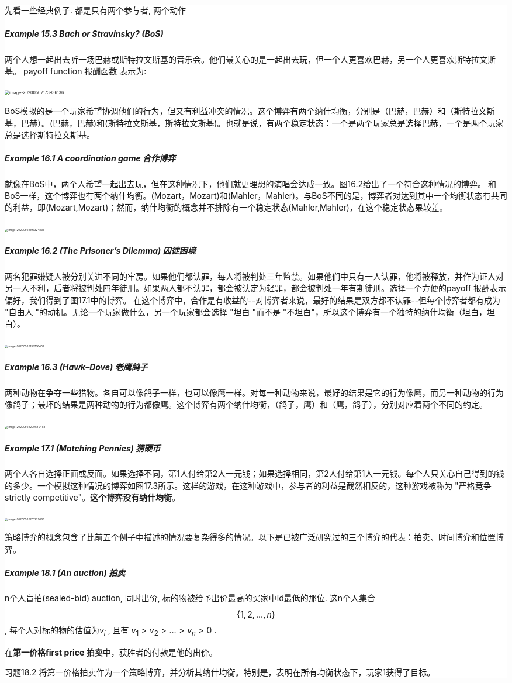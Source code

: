先看一些经典例子.  都是只有两个参与者, 两个动作



##### Example 15.3 Bach or Stravinsky? (BoS)

两个人想一起出去听一场巴赫或斯特拉文斯基的音乐会。他们最关心的是一起出去玩，但一个人更喜欢巴赫，另一个人更喜欢斯特拉文斯基。 payoff function 报酬函数 表示为: 

<img src="C:/img/2020-04-18-Game.assets/image-20200502173936136.png" alt="image-20200502173936136" style="zoom:50%;" />

BoS模拟的是一个玩家希望协调他们的行为，但又有利益冲突的情况。这个博弈有两个纳什均衡，分别是（巴赫，巴赫）和（斯特拉文斯基，巴赫）。(巴赫，巴赫)和(斯特拉文斯基，斯特拉文斯基)。也就是说，有两个稳定状态：一个是两个玩家总是选择巴赫，一个是两个玩家总是选择斯特拉文斯基。



##### Example 16.1  A coordination game 合作博弈

就像在BoS中，两个人希望一起出去玩，但在这种情况下，他们就更理想的演唱会达成一致。图16.2给出了一个符合这种情况的博弈。
和BoS一样，这个博弈也有两个纳什均衡。(Mozart，Mozart)和(Mahler，Mahler)。与BoS不同的是，博弈者对达到其中一个均衡状态有共同的利益，即(Mozart,Mozart)；然而，纳什均衡的概念并不排除有一个稳定状态(Mahler,Mahler)，在这个稳定状态果较差。

<img src="C:/img/2020-04-18-Game.assets/image-20200502195324831.png" alt="image-20200502195324831" style="zoom: 33%;" />

##### Example 16.2 (The Prisoner’s Dilemma)   囚徒困境

两名犯罪嫌疑人被分别关进不同的牢房。如果他们都认罪，每人将被判处三年监禁。如果他们中只有一人认罪，他将被释放，并作为证人对另一人不利，后者将被判处四年徒刑。如果两人都不认罪，都会被认定为轻罪，都会被判处一年有期徒刑。选择一个方便的payoff 报酬表示偏好，我们得到了图17.1中的博弈。
在这个博弈中，合作是有收益的--对博弈者来说，最好的结果是双方都不认罪--但每个博弈者都有成为 "自由人 "的动机。无论一个玩家做什么，另一个玩家都会选择 "坦白 "而不是 "不坦白"，所以这个博弈有一个独特的纳什均衡（坦白，坦白）。

<img src="C:/img/2020-04-18-Game.assets/image-20200502195756402.png" alt="image-20200502195756402" style="zoom: 33%;" />



##### Example 16.3 (Hawk–Dove)  老鹰鸽子

两种动物在争夺一些猎物。各自可以像鸽子一样，也可以像鹰一样。对每一种动物来说，最好的结果是它的行为像鹰，而另一种动物的行为像鸽子；最坏的结果是两种动物的行为都像鹰。这个博弈有两个纳什均衡，（鸽子，鹰）和（鹰，鸽子），分别对应着两个不同的约定。

<img src="C:/img/2020-04-18-Game.assets/image-20200502200640483.png" alt="image-20200502200640483" style="zoom: 33%;" />

##### Example 17.1 (Matching Pennies)  猜硬币

两个人各自选择正面或反面。如果选择不同，第1人付给第2人一元钱；如果选择相同，第2人付给第1人一元钱。每个人只关心自己得到的钱的多少。一个模拟这种情况的博弈如图17.3所示。这样的游戏，在这种游戏中，参与者的利益是截然相反的，这种游戏被称为 "严格竞争 strictly competitive"。**这个博弈没有纳什均衡**。

<img src="C:/img/2020-04-18-Game.assets/image-20200502201222686.png" alt="image-20200502201222686" style="zoom: 33%;" />

策略博弈的概念包含了比前五个例子中描述的情况要复杂得多的情况。以下是已被广泛研究过的三个博弈的代表：拍卖、时间博弈和位置博弈。

##### Example 18.1 (An auction)  拍卖

n个人盲拍(sealed-bid) auction, 同时出价, 标的物被给予出价最高的买家中id最低的那位.  这n个人集合$$\{1,2,\dots, n \}$$ ,  每个人对标的物的估值为$v_i$ , 且有  $v_1>v_2>\dots>v_n>0$ . 

在**第一价格first price 拍卖**中，获胜者的付款是他的出价。

习题18.2 将第一价格拍卖作为一个策略博弈，并分析其纳什均衡。特别是，表明在所有均衡状态下，玩家1获得了目标。
